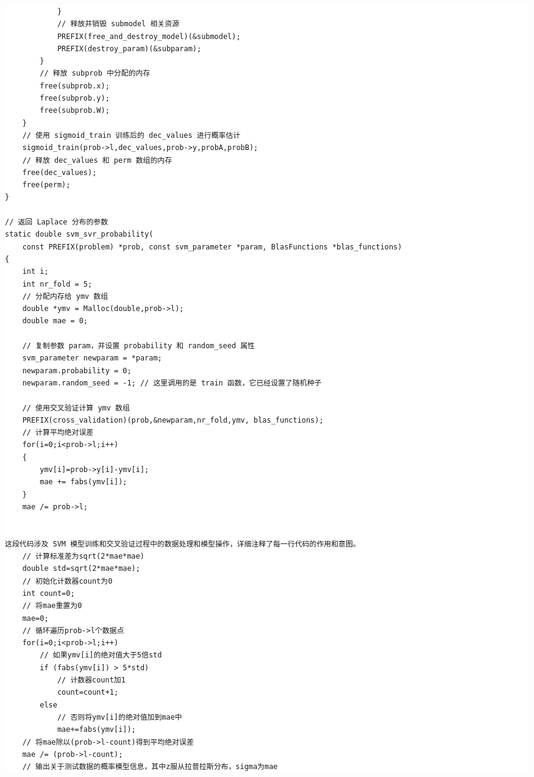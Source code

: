 ```
            }
            // 释放并销毁 submodel 相关资源
            PREFIX(free_and_destroy_model)(&submodel);
            PREFIX(destroy_param)(&subparam);
        }
        // 释放 subprob 中分配的内存
        free(subprob.x);
        free(subprob.y);
        free(subprob.W);
    }
    // 使用 sigmoid_train 训练后的 dec_values 进行概率估计
    sigmoid_train(prob->l,dec_values,prob->y,probA,probB);
    // 释放 dec_values 和 perm 数组的内存
    free(dec_values);
    free(perm);
}

// 返回 Laplace 分布的参数
static double svm_svr_probability(
    const PREFIX(problem) *prob, const svm_parameter *param, BlasFunctions *blas_functions)
{
    int i;
    int nr_fold = 5;
    // 分配内存给 ymv 数组
    double *ymv = Malloc(double,prob->l);
    double mae = 0;

    // 复制参数 param，并设置 probability 和 random_seed 属性
    svm_parameter newparam = *param;
    newparam.probability = 0;
    newparam.random_seed = -1; // 这里调用的是 train 函数，它已经设置了随机种子

    // 使用交叉验证计算 ymv 数组
    PREFIX(cross_validation)(prob,&newparam,nr_fold,ymv, blas_functions);
    // 计算平均绝对误差
    for(i=0;i<prob->l;i++)
    {
        ymv[i]=prob->y[i]-ymv[i];
        mae += fabs(ymv[i]);
    }
    mae /= prob->l;


这段代码涉及 SVM 模型训练和交叉验证过程中的数据处理和模型操作，详细注释了每一行代码的作用和意图。
    // 计算标准差为sqrt(2*mae*mae)
    double std=sqrt(2*mae*mae);
    // 初始化计数器count为0
    int count=0;
    // 将mae重置为0
    mae=0;
    // 循环遍历prob->l个数据点
    for(i=0;i<prob->l;i++)
        // 如果ymv[i]的绝对值大于5倍std
        if (fabs(ymv[i]) > 5*std)
            // 计数器count加1
            count=count+1;
        else
            // 否则将ymv[i]的绝对值加到mae中
            mae+=fabs(ymv[i]);
    // 将mae除以(prob->l-count)得到平均绝对误差
    mae /= (prob->l-count);
    // 输出关于测试数据的概率模型信息，其中z服从拉普拉斯分布，sigma为mae
```